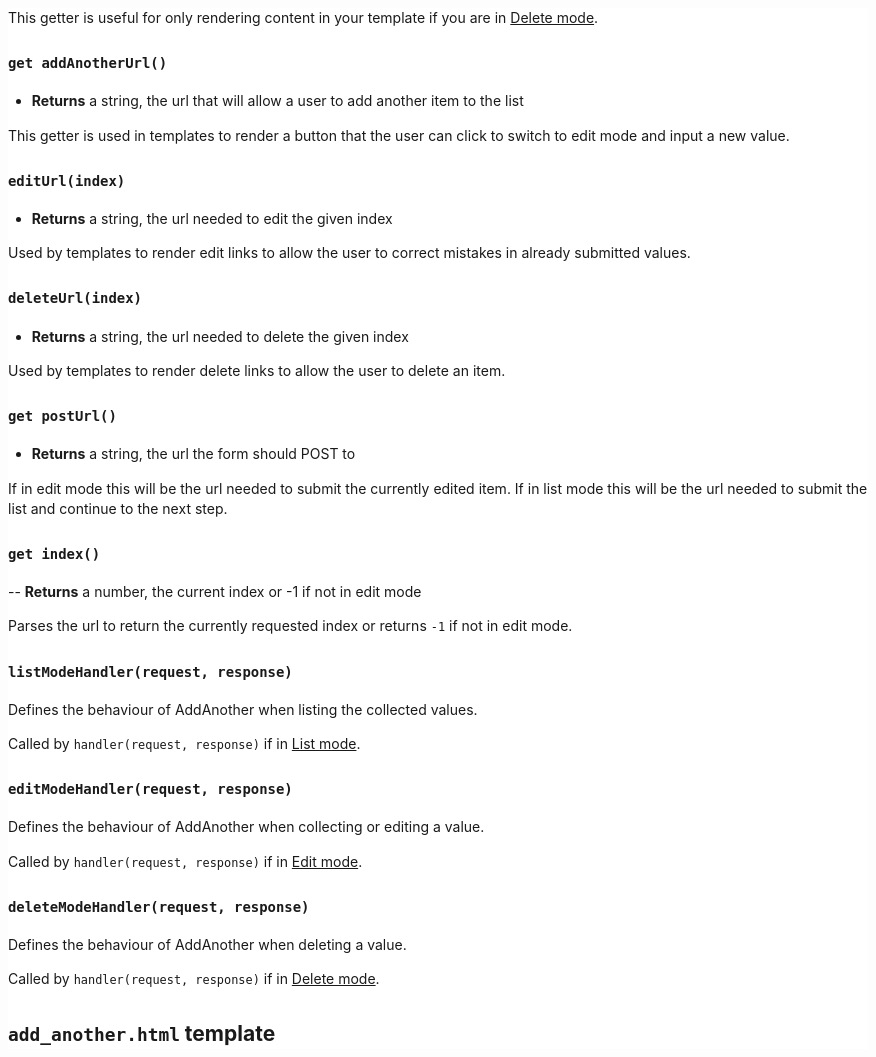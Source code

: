 This getter is useful for only rendering content in your template if you are in
[Delete mode].

### `get addAnotherUrl()`

- __Returns__ a string, the url that will allow a user to add another item to the list

This getter is used in templates to render a button that the user can click to
switch to edit mode and input a new value.

### `editUrl(index)`

- __Returns__ a string, the url needed to edit the given index

Used by templates to render edit links to allow the user to correct mistakes in
already submitted values.

### `deleteUrl(index)`

- __Returns__ a string, the url needed to delete the given index

Used by templates to render delete links to allow the user to delete an item.

### `get postUrl()`

- __Returns__ a string, the url the form should POST to

If in edit mode this will be the url needed to submit the currently edited item.
If in list mode this will be the url needed to submit the list and continue to the
next step.

### `get index()`

-- __Returns__ a number, the current index or -1 if not in edit mode

Parses the url to return the currently requested index or returns `-1` if not in
edit mode.

### `listModeHandler(request, response)`

Defines the behaviour of AddAnother when listing the collected values.

Called by `handler(request, response)` if in [List mode].

### `editModeHandler(request, response)`

Defines the behaviour of AddAnother when collecting or editing a value.

Called by `handler(request, response)` if in [Edit mode].

### `deleteModeHandler(request, response)`

Defines the behaviour of AddAnother when deleting a value.

Called by `handler(request, response)` if in [Delete mode].

## `add_another.html` template


[List mode]: #list-mode
[Edit mode]: #edit-mode
[Delete mode]: #delete-mode
[validate the list of items]: #validate-the-list-of-items
[list of collected items]: #list-all-items
[capture an item]: #capture-an-item
[`add_another.html` template]: #add_another-html-template
[`get field()`]: #get-field
[`validateList(list)`]: #validatelist-list
[`editItem` block]: #edititem-block
[`item` block]: #item-block
[`listItems` block]: #listitems-block
[Question]: /docs/steps/Question
[`object`]: /docs/forms/field-types#object-name-field-type
[`@hmcts/look-and-feel`]: https://github.com/hmcts/look-and-feel
[generated path of a step]: /docs/steps/BaseStep#generated-step-url
[redirect to the next step]: /docs/steps/Question#redirect-to-next-step
[field type]: /docs/forms/field-types
[FieldDescriptor]: /docs/forms/internal-api/FieldDescriptor
[object]: /docs/forms/field-types#object-name-field-type
[list field type]: /docs/forms/field-types#list-fieldtype